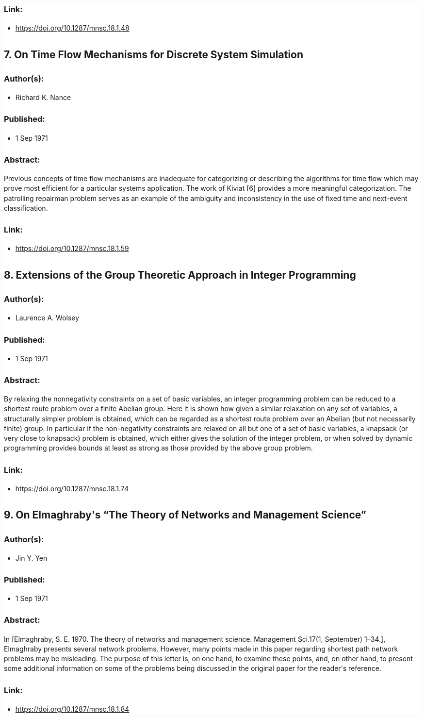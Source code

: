 ### Link:
- https://doi.org/10.1287/mnsc.18.1.48

## 7. On Time Flow Mechanisms for Discrete System Simulation
### Author(s):
- Richard K. Nance
### Published:
- 1 Sep 1971
### Abstract:
Previous concepts of time flow mechanisms are inadequate for categorizing or describing the algorithms for time flow which may prove most efficient for a particular systems application. The work of Kiviat [6] provides a more meaningful categorization. The patrolling repairman problem serves as an example of the ambiguity and inconsistency in the use of fixed time and next-event classification.
### Link:
- https://doi.org/10.1287/mnsc.18.1.59

## 8. Extensions of the Group Theoretic Approach in Integer Programming
### Author(s):
- Laurence A. Wolsey
### Published:
- 1 Sep 1971
### Abstract:
By relaxing the nonnegativity constraints on a set of basic variables, an integer programming problem can be reduced to a shortest route problem over a finite Abelian group. Here it is shown how given a similar relaxation on any set of variables, a structurally simpler problem is obtained, which can be regarded as a shortest route problem over an Abelian (but not necessarily finite) group. In particular if the non-negativity constraints are relaxed on all but one of a set of basic variables, a knapsack (or very close to knapsack) problem is obtained, which either gives the solution of the integer problem, or when solved by dynamic programming provides bounds at least as strong as those provided by the above group problem.
### Link:
- https://doi.org/10.1287/mnsc.18.1.74

## 9. On Elmaghraby's “The Theory of Networks and Management Science”
### Author(s):
- Jin Y. Yen
### Published:
- 1 Sep 1971
### Abstract:
In [Elmaghraby, S. E. 1970. The theory of networks and management science. Management Sci.17(1, September) 1–34.], Elmaghraby presents several network problems. However, many points made in this paper regarding shortest path network problems may be misleading. The purpose of this letter is, on one hand, to examine these points, and, on other hand, to present some additional information on some of the problems being discussed in the original paper for the reader's reference.
### Link:
- https://doi.org/10.1287/mnsc.18.1.84

